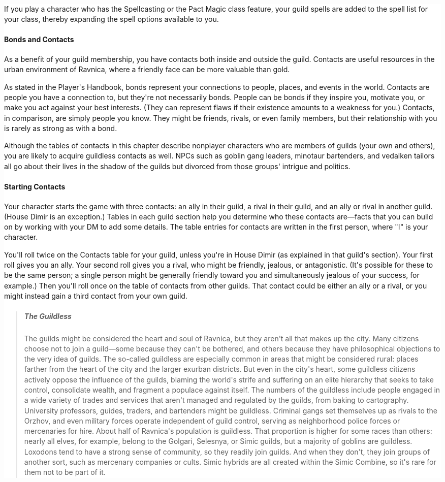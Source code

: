 If you play a character who has the Spellcasting or the Pact Magic class feature, your guild spells are added to the spell list for your class, thereby expanding the spell options available to you.

#### Bonds and Contacts

As a benefit of your guild membership, you have contacts both inside and outside the guild. Contacts are useful resources in the urban environment of Ravnica, where a friendly face can be more valuable than gold.

As stated in the Player's Handbook, bonds represent your connections to people, places, and events in the world. Contacts are people you have a connection to, but they're not necessarily bonds. People can be bonds if they inspire you, motivate you, or make you act against your best interests. (They can represent flaws if their existence amounts to a weakness for you.) Contacts, in comparison, are simply people you know. They might be friends, rivals, or even family members, but their relationship with you is rarely as strong as with a bond.

Although the tables of contacts in this chapter describe nonplayer characters who are members of guilds (your own and others), you are likely to acquire guildless contacts as well. NPCs such as goblin gang leaders, minotaur bartenders, and vedalken tailors all go about their lives in the shadow of the guilds but divorced from those groups' intrigue and politics.

#### Starting Contacts

Your character starts the game with three contacts: an ally in their guild, a rival in their guild, and an ally or rival in another guild. (House Dimir is an exception.) Tables in each guild section help you determine who these contacts are—facts that you can build on by working with your DM to add some details. The table entries for contacts are written in the first person, where "I" is your character.

You'll roll twice on the Contacts table for your guild, unless you're in House Dimir (as explained in that guild's section). Your first roll gives you an ally. Your second roll gives you a rival, who might be friendly, jealous, or antagonistic. (It's possible for these to be the same person; a single person might be generally friendly toward you and simultaneously jealous of your success, for example.) Then you'll roll once on the table of contacts from other guilds. That contact could be either an ally or a rival, or you might instead gain a third contact from your own guild.

> ##### The Guildless
> 
> The guilds might be considered the heart and soul of Ravnica, but they aren't all that makes up the city. Many citizens choose not to join a guild—some because they can't be bothered, and others because they have philosophical objections to the very idea of guilds. The so-called guildless are especially common in areas that might be considered rural: places farther from the heart of the city and the larger exurban districts. But even in the city's heart, some guildless citizens actively oppose the influence of the guilds, blaming the world's strife and suffering on an elite hierarchy that seeks to take control, consolidate wealth, and fragment a populace against itself. The numbers of the guildless include people engaged in a wide variety of trades and services that aren't managed and regulated by the guilds, from baking to cartography. University professors, guides, traders, and bartenders might be guildless. Criminal gangs set themselves up as rivals to the Orzhov, and even military forces operate independent of guild control, serving as neighborhood police forces or mercenaries for hire. About half of Ravnica's population is guildless. That proportion is higher for some races than others: nearly all elves, for example, belong to the Golgari, Selesnya, or Simic guilds, but a majority of goblins are guildless. Loxodons tend to have a strong sense of community, so they readily join guilds. And when they don't, they join groups of another sort, such as mercenary companies or cults. Simic hybrids are all created within the Simic Combine, so it's rare for them not to be part of it.
